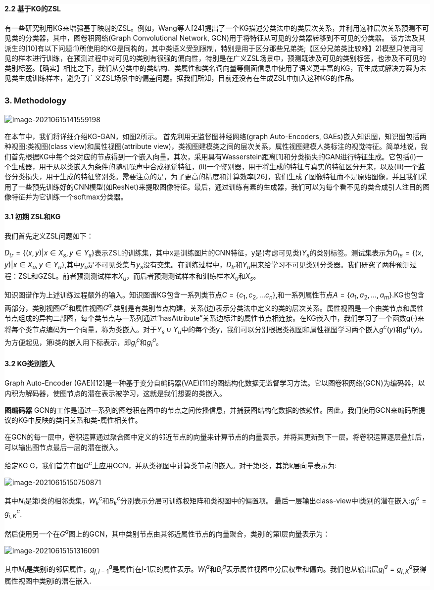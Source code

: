 #### 2.2 基于KG的ZSL

有一些研究利用KG来增强基于映射的ZSL。例如，Wang等人[24]提出了一个KG描述分类法中的类层次关系，并利用这种层次关系预测不可见类的分类器，其中，图卷积网络(Graph Convolutional Network, GCN)用于将特征从可见的分类器转移到不可见的分类器。
该方法及其派生的[10]有以下问题:1)所使用的KG是同构的，其中类语义受到限制，特别是用于区分那些兄弟类;【区分兄弟类比较难】2)模型只使用可见的样本进行训练，在预测过程中对可见的类别有很强的偏向性，特别是在广义ZSL场景中，预测既涉及可见的类别标签，也涉及不可见的类别标签。【确实】相比之下，我们从分类中的类结构、类属性和类名词向量等侧面信息中使用了语义更丰富的KG，而生成式解决方案为未见类生成训练样本，避免了广义ZSL场景中的偏差问题。据我们所知，目前还没有在生成ZSL中加入这种KG的作品。

### 3. Methodology

![image-20210615141559198](https://i.loli.net/2021/06/15/vfrwL9Iu81BKtDX.png)

在本节中，我们将详细介绍KG-GAN，如图2所示。
首先利用无监督图神经网络(graph Auto-Encoders, GAEs)嵌入知识图，知识图包括两种视图:类视图(class view)和属性视图(attribute view)，类视图建模类之间的层次关系，属性视图建模人类标注的视觉特征。简单地说，我们首先根据KG中每个类对应的节点得到一个嵌入向量。其次，采用具有Wasserstein距离[1]和分类损失的GAN进行特征生成。它包括(i)一个生成器，用于从以类嵌入为条件的随机噪声中合成视觉特征，(ii)一个鉴别器，用于将生成的特征与真实的特征区分开来，以及(iii)一个监督分类损失，用于生成的特征鉴别类。需要注意的是，为了更高的精度和计算效率[26]，我们生成了图像特征而不是原始图像，并且我们采用了一些预先训练好的CNN模型(如ResNet)来提取图像特征。最后，通过训练有素的生成器，我们可以为每个看不见的类合成引人注目的图像特征并为它训练一个softmax分类器。

#### 3.1 初期 ZSL和KG

我们首先定义ZSL问题如下：

$D_{tr}=\left \{ \left ( x,y \right )|x \in X_s,y \in Y_s \right \}$表示ZSL的训练集，其中x是训练图片的CNN特征，y是(考虑可见类)$Y_s$的类别标签。测试集表示为$D_{te}=\left \{ \left ( x,y \right )|x \in X_u,y \in Y_u \right \}$,其中$y_u$是不可见类集与$y_s$没有交集。在训练过程中，$D_{tr}$和$Y_u$用来给学习不可见类别分类器。我们研究了两种预测过程：ZSL和GZSL。前者预测测试样本$X_u$，而后者预测测试样本和训练样本$X_u$和$X_s$。

知识图谱作为上述训练过程额外的输入。知识图谱KG包含一系列类节点$C=\left \{ c_1, c_2,...c_n \right \}$,和一系列属性节点$A=\left \{ a_1, a_2, ..., a_m \right \}$.KG也包含两部分，类别视图$G^c$和属性视图$G^a$.类别是有类别节点构建，关系(边)表示分类法中定义的类的层次关系。属性视图是一个由类节点和属性节点组成的异构二部图，每个类节点与一系列通过“hasAttribute”关系边标注的属性节点相连接。在KG嵌入中，我们学习了一个函数g(·)来将每个类节点编码为一个向量，称为类嵌入。对于$Y_s \cup Y_u$中的每个类y，我们可以分别根据类视图和属性视图学习两个嵌入$g^c(y)$和$g^a(y)$。为方便起见，第i类的嵌入用下标表示，即$g^c_i$和$g^a_i$。

#### 3.2 KG类别嵌入

Graph Auto-Encoder (GAE)[12]是一种基于变分自编码器(VAE)[11]的图结构化数据无监督学习方法。它以图卷积网络(GCN)为编码器，以内积为解码器，使图节点的潜在表示被学习，这就是我们想要的类嵌入。

**图编码器** GCN的工作是通过一系列的图卷积在图中的节点之间传播信息，并捕获图结构化数据的依赖性。因此，我们使用GCN来编码所提议的KG中反映的类间关系和类-属性相关性。

在GCN的每一层中，卷积运算通过聚合图中定义的邻近节点的向量来计算节点的向量表示，并将其更新到下一层。将卷积运算逐层叠加后，可以输出图节点最后一层的潜在嵌入。

给定KG G，我们首先在图$G^c$上应用GCN，并从类视图中计算类节点的嵌入。对于第i类，其第k层向量表示为:

![image-20210615150750871](https://i.loli.net/2021/06/15/CewOmFMhDQ2RHrL.png)

其中$N_i$是第i类的相邻类集，$W^c_k$和$B^c_k$分别表示分层可训练权矩阵和类视图中的偏置项。
最后一层输出class-view中i类别的潜在嵌入:$g^c_i = g^c_{i,K}$.

然后使用另一个在$G^a$图上的GCN，其中类别节点由其邻近属性节点的向量聚合，类别i的第l层向量表示为：

![image-20210615151316091](https://i.loli.net/2021/06/15/TNBMbvjR35JGuIK.png)

其中$M_i$是类别i的邻居属性，$g_{j,l-1}^a$是属性j在l-1层的属性表示。$W_l^a$和$B_l^a$表示属性视图中分层权重和偏向。我们也从输出层$g^a_i = g^a_{i,K}$获得属性视图中类别i的潜在嵌入.
